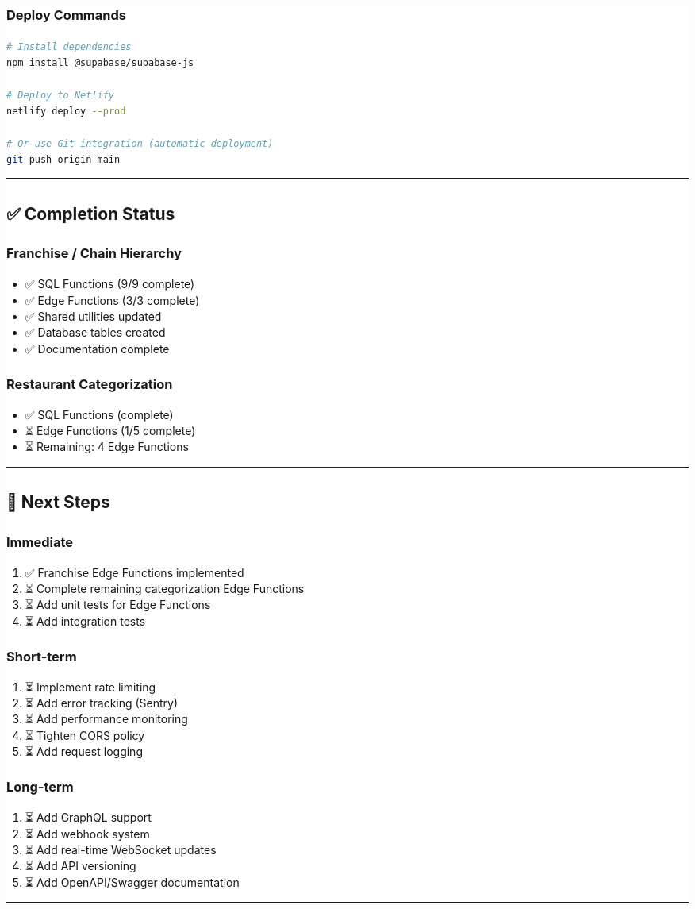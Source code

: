 ### Deploy Commands

```bash
# Install dependencies
npm install @supabase/supabase-js

# Deploy to Netlify
netlify deploy --prod

# Or use Git integration (automatic deployment)
git push origin main
```

---

## ✅ Completion Status

### Franchise / Chain Hierarchy
- ✅ SQL Functions (9/9 complete)
- ✅ Edge Functions (3/3 complete)
- ✅ Shared utilities updated
- ✅ Database tables created
- ✅ Documentation complete

### Restaurant Categorization
- ✅ SQL Functions (complete)
- ⏳ Edge Functions (1/5 complete)
- ⏳ Remaining: 4 Edge Functions

---

## 📝 Next Steps

### Immediate
1. ✅ Franchise Edge Functions implemented
2. ⏳ Complete remaining categorization Edge Functions
3. ⏳ Add unit tests for Edge Functions
4. ⏳ Add integration tests

### Short-term
1. ⏳ Implement rate limiting
2. ⏳ Add error tracking (Sentry)
3. ⏳ Add performance monitoring
4. ⏳ Tighten CORS policy
5. ⏳ Add request logging

### Long-term
1. ⏳ Add GraphQL support
2. ⏳ Add webhook system
3. ⏳ Add real-time WebSocket updates
4. ⏳ Add API versioning
5. ⏳ Add OpenAPI/Swagger documentation

---